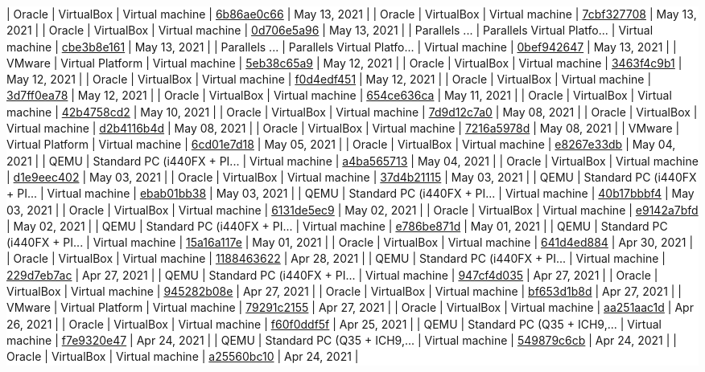 | Oracle        | VirtualBox                  | Virtual machine | [6b86ae0c66](https://linux-hardware.org/?probe=6b86ae0c66) | May 13, 2021 |
| Oracle        | VirtualBox                  | Virtual machine | [7cbf327708](https://linux-hardware.org/?probe=7cbf327708) | May 13, 2021 |
| Oracle        | VirtualBox                  | Virtual machine | [0d706e5a96](https://linux-hardware.org/?probe=0d706e5a96) | May 13, 2021 |
| Parallels ... | Parallels Virtual Platfo... | Virtual machine | [cbe3b8e161](https://linux-hardware.org/?probe=cbe3b8e161) | May 13, 2021 |
| Parallels ... | Parallels Virtual Platfo... | Virtual machine | [0bef942647](https://linux-hardware.org/?probe=0bef942647) | May 13, 2021 |
| VMware        | Virtual Platform            | Virtual machine | [5eb38c65a9](https://linux-hardware.org/?probe=5eb38c65a9) | May 12, 2021 |
| Oracle        | VirtualBox                  | Virtual machine | [3463f4c9b1](https://linux-hardware.org/?probe=3463f4c9b1) | May 12, 2021 |
| Oracle        | VirtualBox                  | Virtual machine | [f0d4edf451](https://linux-hardware.org/?probe=f0d4edf451) | May 12, 2021 |
| Oracle        | VirtualBox                  | Virtual machine | [3d7ff0ea78](https://linux-hardware.org/?probe=3d7ff0ea78) | May 12, 2021 |
| Oracle        | VirtualBox                  | Virtual machine | [654ce636ca](https://linux-hardware.org/?probe=654ce636ca) | May 11, 2021 |
| Oracle        | VirtualBox                  | Virtual machine | [42b4758cd2](https://linux-hardware.org/?probe=42b4758cd2) | May 10, 2021 |
| Oracle        | VirtualBox                  | Virtual machine | [7d9d12c7a0](https://linux-hardware.org/?probe=7d9d12c7a0) | May 08, 2021 |
| Oracle        | VirtualBox                  | Virtual machine | [d2b4116b4d](https://linux-hardware.org/?probe=d2b4116b4d) | May 08, 2021 |
| Oracle        | VirtualBox                  | Virtual machine | [7216a5978d](https://linux-hardware.org/?probe=7216a5978d) | May 08, 2021 |
| VMware        | Virtual Platform            | Virtual machine | [6cd01e7d18](https://linux-hardware.org/?probe=6cd01e7d18) | May 05, 2021 |
| Oracle        | VirtualBox                  | Virtual machine | [e8267e33db](https://linux-hardware.org/?probe=e8267e33db) | May 04, 2021 |
| QEMU          | Standard PC (i440FX + PI... | Virtual machine | [a4ba565713](https://linux-hardware.org/?probe=a4ba565713) | May 04, 2021 |
| Oracle        | VirtualBox                  | Virtual machine | [d1e9eec402](https://linux-hardware.org/?probe=d1e9eec402) | May 03, 2021 |
| Oracle        | VirtualBox                  | Virtual machine | [37d4b21115](https://linux-hardware.org/?probe=37d4b21115) | May 03, 2021 |
| QEMU          | Standard PC (i440FX + PI... | Virtual machine | [ebab01bb38](https://linux-hardware.org/?probe=ebab01bb38) | May 03, 2021 |
| QEMU          | Standard PC (i440FX + PI... | Virtual machine | [40b17bbbf4](https://linux-hardware.org/?probe=40b17bbbf4) | May 03, 2021 |
| Oracle        | VirtualBox                  | Virtual machine | [6131de5ec9](https://linux-hardware.org/?probe=6131de5ec9) | May 02, 2021 |
| Oracle        | VirtualBox                  | Virtual machine | [e9142a7bfd](https://linux-hardware.org/?probe=e9142a7bfd) | May 02, 2021 |
| QEMU          | Standard PC (i440FX + PI... | Virtual machine | [e786be871d](https://linux-hardware.org/?probe=e786be871d) | May 01, 2021 |
| QEMU          | Standard PC (i440FX + PI... | Virtual machine | [15a16a117e](https://linux-hardware.org/?probe=15a16a117e) | May 01, 2021 |
| Oracle        | VirtualBox                  | Virtual machine | [641d4ed884](https://linux-hardware.org/?probe=641d4ed884) | Apr 30, 2021 |
| Oracle        | VirtualBox                  | Virtual machine | [1188463622](https://linux-hardware.org/?probe=1188463622) | Apr 28, 2021 |
| QEMU          | Standard PC (i440FX + PI... | Virtual machine | [229d7eb7ac](https://linux-hardware.org/?probe=229d7eb7ac) | Apr 27, 2021 |
| QEMU          | Standard PC (i440FX + PI... | Virtual machine | [947cf4d035](https://linux-hardware.org/?probe=947cf4d035) | Apr 27, 2021 |
| Oracle        | VirtualBox                  | Virtual machine | [945282b08e](https://linux-hardware.org/?probe=945282b08e) | Apr 27, 2021 |
| Oracle        | VirtualBox                  | Virtual machine | [bf653d1b8d](https://linux-hardware.org/?probe=bf653d1b8d) | Apr 27, 2021 |
| VMware        | Virtual Platform            | Virtual machine | [79291c2155](https://linux-hardware.org/?probe=79291c2155) | Apr 27, 2021 |
| Oracle        | VirtualBox                  | Virtual machine | [aa251aac1d](https://linux-hardware.org/?probe=aa251aac1d) | Apr 26, 2021 |
| Oracle        | VirtualBox                  | Virtual machine | [f60f0ddf5f](https://linux-hardware.org/?probe=f60f0ddf5f) | Apr 25, 2021 |
| QEMU          | Standard PC (Q35 + ICH9,... | Virtual machine | [f7e9320e47](https://linux-hardware.org/?probe=f7e9320e47) | Apr 24, 2021 |
| QEMU          | Standard PC (Q35 + ICH9,... | Virtual machine | [549879c6cb](https://linux-hardware.org/?probe=549879c6cb) | Apr 24, 2021 |
| Oracle        | VirtualBox                  | Virtual machine | [a25560bc10](https://linux-hardware.org/?probe=a25560bc10) | Apr 24, 2021 |